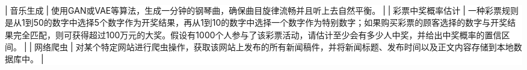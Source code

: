 | 音乐生成               | 使用GAN或VAE等算法，生成一分钟的钢琴曲，确保曲目旋律流畅并且听上去自然平衡。                                                                                                                                                                                                                                                                                                                                                                                                                                                                                                                                                                                                                                                                                                                                                                                                                                                                                                                                                                                                                                                                                                                                                                                                                                                                                                                                                                                                                                                                                                                                                                                                                                                                                                                                                                                                                                                                                                                                                                                                                                                                                                                                                                                      |
| 彩票中奖概率估计   | 一种彩票规则是从1到50的数字中选择5个数字作为开奖结果，再从1到10的数字中选择一个数字作为特别数字；如果购买彩票的顾客选择的数字与开奖结果完全匹配，则可获得超过100万元的大奖。假设有1000个人参与了该彩票活动，请估计至少会有多少人中奖，并给出中奖概率的置信区间。                                                                                                                                                                                                                                                                                                                                                                                                                                                                                                                                                                                                                                                                                                                                                                                                                                                                                                                                                                                                                                                                                                                                                                                                                                                                                                                                             |
| 网络爬虫               | 对某个特定网站进行爬虫操作，获取该网站上发布的所有新闻稿件，并将新闻标题、发布时间以及正文内容存储到本地数据库中。                                                                                                                                                                                                                                                                                                                                                                                                                                                                                                                                                                                                                                                                                                                                                                                                                                                                                                                                                                                                                                                                                                                                                                                                                                                                                                                                                                                                                                                                                                                                                                                                                                                                                                                                                                                                                                                                                                                                                                                                                                                                                                                                                           |
